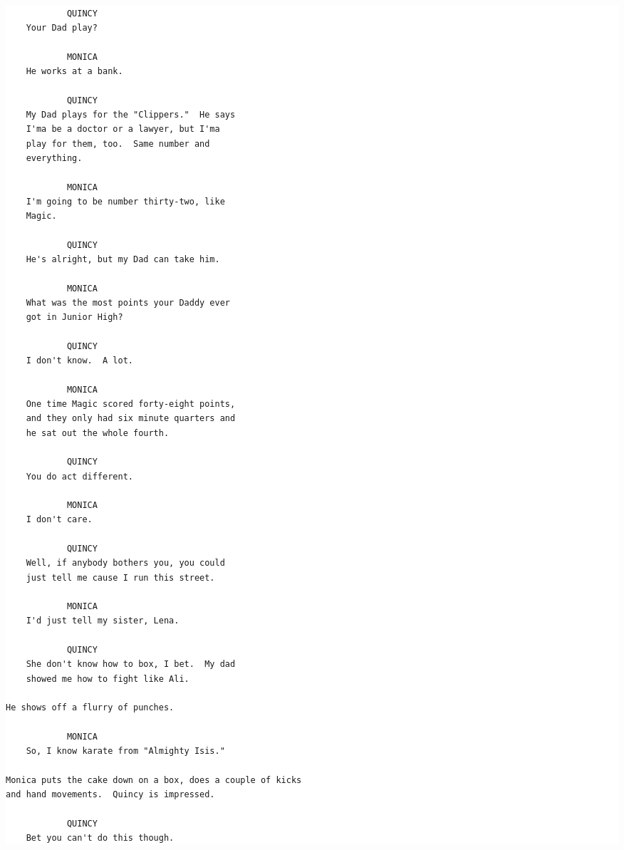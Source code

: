 				QUINCY
		Your Dad play?

				MONICA
		He works at a bank.

				QUINCY
		My Dad plays for the "Clippers."  He says
		I'ma be a doctor or a lawyer, but I'ma
		play for them, too.  Same number and
		everything.

				MONICA
		I'm going to be number thirty-two, like
		Magic.

				QUINCY
		He's alright, but my Dad can take him.

				MONICA
		What was the most points your Daddy ever
		got in Junior High?

				QUINCY
		I don't know.  A lot.

				MONICA
		One time Magic scored forty-eight points,
		and they only had six minute quarters and
		he sat out the whole fourth.

				QUINCY
		You do act different.

				MONICA
		I don't care.

				QUINCY
		Well, if anybody bothers you, you could
		just tell me cause I run this street.

				MONICA
		I'd just tell my sister, Lena.

				QUINCY
		She don't know how to box, I bet.  My dad
		showed me how to fight like Ali.

	He shows off a flurry of punches.

				MONICA
		So, I know karate from "Almighty Isis."

	Monica puts the cake down on a box, does a couple of kicks
	and hand movements.  Quincy is impressed.

				QUINCY
		Bet you can't do this though.
